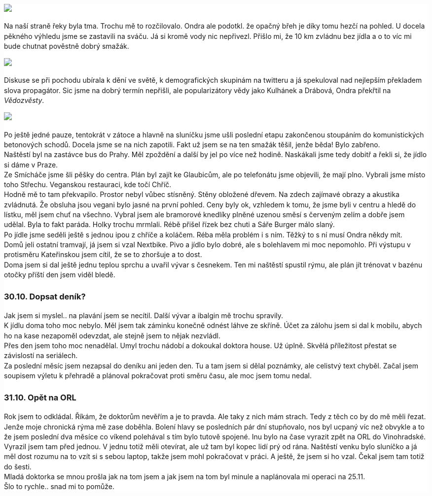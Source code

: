 <a href="../images/2022_october/29_1.jpg" target="_blank"><img src="../images/thumbnails/2022_october/29_1.jpg"></a>

Na naší straně řeky byla tma. Trochu mě to rozčilovalo. Ondra ale podotkl. že opačný břeh je díky tomu hezčí na pohled. U docela pěkného výhledu jsme se zastavili na sváču. Já si kromě vody nic nepřivezl. Přišlo mi, že 10 km zvládnu bez jídla a o to víc mi bude chutnat pověstně dobrý smažák.<br>

<a href="../images/2022_october/29_2.jpg" target="_blank"><img src="../images/thumbnails/2022_october/29_2.jpg"></a>

Diskuse se při pochodu ubírala k dění ve světě, k demografických skupinám na twitteru a já spekuloval nad nejlepším překladem slova propagátor. Sic jsme na dobrý termín nepřišli, ale popularizátory vědy jako Kulhánek a Drábová, Ondra překřtil na *Vědozvěsty*.<br>

<a href="../images/2022_october/29_3.jpg" target="_blank"><img src="../images/thumbnails/2022_october/29_3.jpg"></a>

Po ještě jedné pauze, tentokrát v zátoce a hlavně na sluníčku jsme ušli poslední etapu zakončenou stoupáním do komunistických betonových schodů. Docela jsme se na nich zapotili. Fakt už jsem se na ten smažák těšil, jenže běda! Bylo zabřeno.<br>
Naštěstí byl na zastávce bus do Prahy. Měl zpoždění a další by jel po více než hodině. Naskákali jsme tedy dobitř a řekli si, že jídlo si dáme v Praze.<br>
Ze Smícháče jsme šli pěšky do centra. Plán byl zajít ke Glaubicům, ale po telefonátu jsme objevili, že mají plno. Vybrali jsme místo toho Střechu. Veganskou restauraci, kde točí Chříč.<br>
Hodně mě to tam překvapilo. Prostor nebyl vůbec stísněný. Stěny obložené dřevem. Na zdech zajímavé obrazy a akustika zvládnutá. Že obsluha jsou vegani bylo jasné na první pohled. Ceny byly ok, vzhledem k tomu, že jsme byli v centru a hledě do lístku, měl jsem chuť na všechno. Vybral jsem ale bramorové knedlíky plněné uzenou směsí s červeným zelím a dobře jsem udělal. Byla to fakt paráda. Holky trochu mrmlali. Rébě přišel řízek bez chuti a Sáře Burger málo slaný.<br>
Po jídle jsme seděli ještě s jednou ipou z chříče a koláčem. Réba měla problém i s ním. Těžký to s ní musí Ondra někdy mít.<br>
Domů jeli ostatní tramvají, já jsem si vzal Nextbike. Pivo a jídlo bylo dobré, ale s bolehlavem mi moc nepomohlo. Při výstupu v protisměru Kateřinskou jsem cítil, že se to zhoršuje a to dost.<br>
Doma jsem si dal ještě jednu teplou sprchu a uvařil vývar s česnekem. Ten mi naštěstí spustil rýmu, ale plán jít trénovat v bazénu otočky příští den jsem viděl bledě.<br>

### 30.10. Dopsat deník?

Jak jsem si myslel.. na plavání jsem se necítil. Další vývar a ibalgin mě trochu spravily.<br>
K jídlu doma toho moc nebylo. Měl jsem tak záminku konečně odnést láhve ze skříně. Účet za zálohu jsem si dal k mobilu, abych ho na kase nezapoměl odevzdat, ale stejně jsem to nějak nezvládl.<br>
Přes den jsem toho moc nenadělal. Umyl trochu nádobí a dokoukal doktora house. Už úplně. Skvělá příležitost přestat se závislostí na seriálech.<br>
Za poslední měsíc jsem nezapsal do deníku ani jeden den. Tu a tam jsem si dělal poznámky, ale celistvý text chyběl. Začal jsem soupisem výletu k přehradě a plánoval pokračovat proti směru času, ale moc jsem tomu nedal.<br>

### 31.10. Opět na ORL

Rok jsem to odkládal. Říkám, že doktorům nevěřím a je to pravda. Ale taky z nich mám strach. Tedy z těch co by do mě měli řezat. Jenže moje chronická rýma mě zase doběhla. Bolení hlavy se posledních pár dní stupňovalo, nos byl ucpaný víc než obvykle a to že jsem poslední dva měsíce co víkend polehával s tím bylo tutově spojené. Inu bylo na čase vyrazit zpět na ORL do Vinohradské.<br>
Vyrazil jsem tam před jednou. V jednu totiž měli otevírat, ale už tam byl kopec lidí prý od rána. Naštěstí venku bylo sluníčko a já měl dost rozumu na to vzít si s sebou laptop, takže jsem mohl pokračovat v práci. A ještě, že jsem si ho vzal. Čekal jsem tam totiž do šesti.<br>
Mladá doktorka se mnou prošla jak na tom jsem a jak jsem na tom byl minule a naplánovala mi operaci na 25.11.<br>
Šlo to rychle.. snad mi to pomůže.<br>
